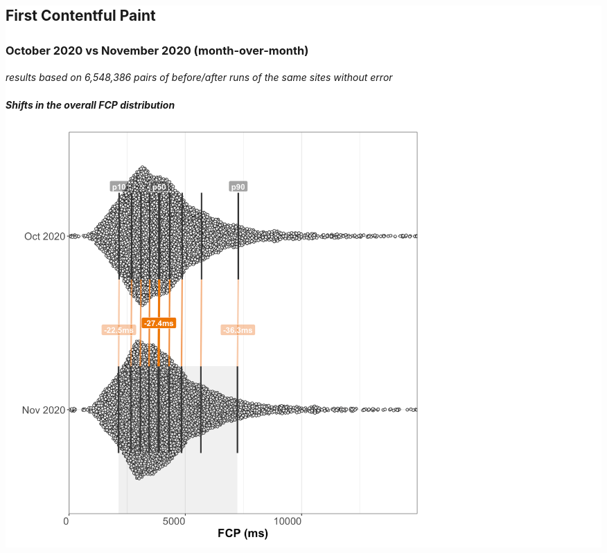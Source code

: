 ## First Contentful Paint
### October 2020 vs November 2020 (month-over-month)
_results based on 6,548,386 pairs of before/after runs of the same sites without error_

##### Shifts in the overall FCP distribution

<img src="shift-fcp_value-2020-October-2020-November.png" alt="October 2020 vs November 2020 FCP value" width="600" height="600">
